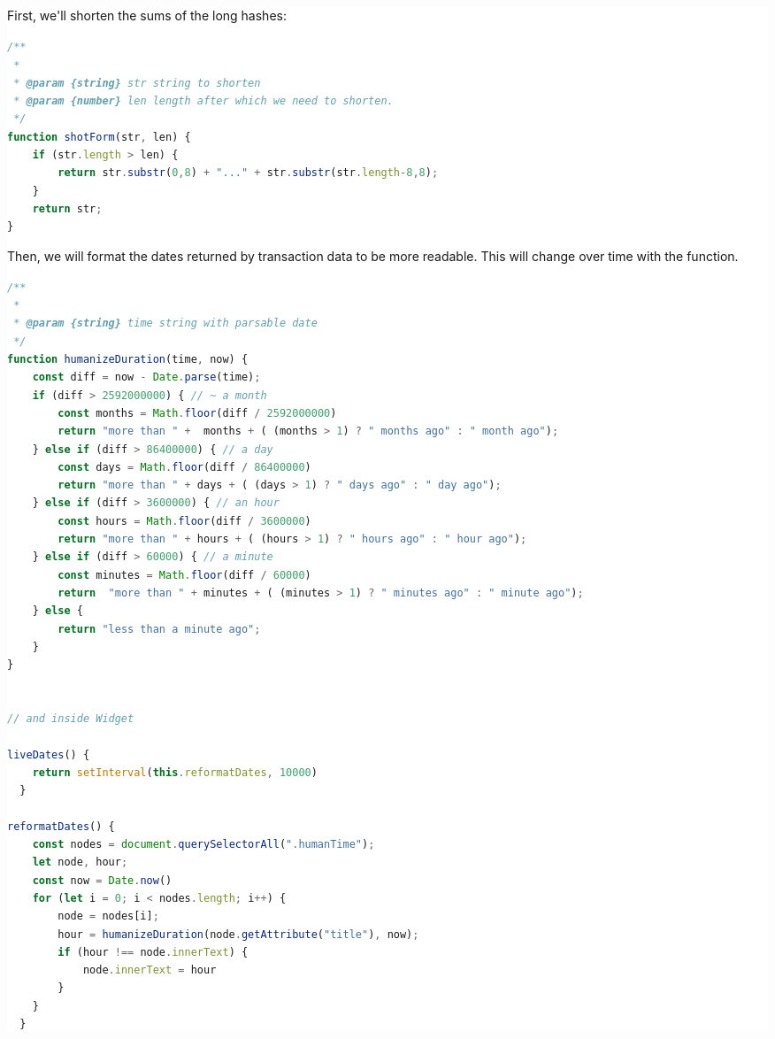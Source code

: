 First, we'll shorten the sums of the long hashes:

```javascript
/**
 *
 * @param {string} str string to shorten
 * @param {number} len length after which we need to shorten.
 */
function shotForm(str, len) {
    if (str.length > len) {
        return str.substr(0,8) + "..." + str.substr(str.length-8,8);
    }
    return str;
}
```

Then, we will format the dates returned by transaction data to be more readable. This will change over time with the function.

```javascript
/**
 *
 * @param {string} time string with parsable date
 */
function humanizeDuration(time, now) {
    const diff = now - Date.parse(time);
    if (diff > 2592000000) { // ~ a month
        const months = Math.floor(diff / 2592000000)
        return "more than " +  months + ( (months > 1) ? " months ago" : " month ago");
    } else if (diff > 86400000) { // a day
        const days = Math.floor(diff / 86400000)
        return "more than " + days + ( (days > 1) ? " days ago" : " day ago");
    } else if (diff > 3600000) { // an hour
        const hours = Math.floor(diff / 3600000)
        return "more than " + hours + ( (hours > 1) ? " hours ago" : " hour ago");
    } else if (diff > 60000) { // a minute
        const minutes = Math.floor(diff / 60000)
        return  "more than " + minutes + ( (minutes > 1) ? " minutes ago" : " minute ago");
    } else {
        return "less than a minute ago";
    }
}


// and inside Widget 

liveDates() {
    return setInterval(this.reformatDates, 10000)
  }

reformatDates() {
    const nodes = document.querySelectorAll(".humanTime");
    let node, hour;
    const now = Date.now()
    for (let i = 0; i < nodes.length; i++) {
        node = nodes[i];
        hour = humanizeDuration(node.getAttribute("title"), now);
        if (hour !== node.innerText) {
            node.innerText = hour
        }
    }
  }
```
